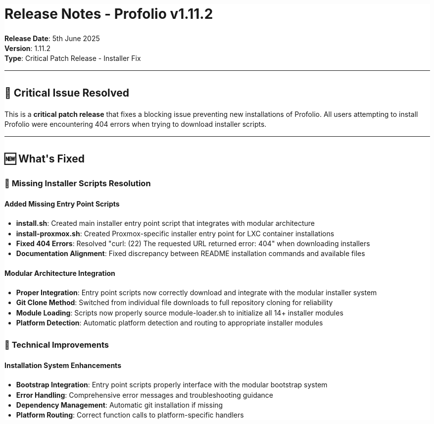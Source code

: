 # Release Notes - Profolio v1.11.2

**Release Date**: 5th June 2025  
**Version**: 1.11.2  
**Type**: Critical Patch Release - Installer Fix

---

## 🚨 **Critical Issue Resolved**

This is a **critical patch release** that fixes a blocking issue preventing new installations of Profolio. All users attempting to install Profolio were encountering 404 errors when trying to download installer scripts.

---

## 🆕 **What's Fixed**

### 🚨 **Missing Installer Scripts Resolution**

#### **Added Missing Entry Point Scripts**

- **install.sh**: Created main installer entry point script that integrates with modular architecture
- **install-proxmox.sh**: Created Proxmox-specific installer entry point for LXC container installations
- **Fixed 404 Errors**: Resolved "curl: (22) The requested URL returned error: 404" when downloading installers
- **Documentation Alignment**: Fixed discrepancy between README installation commands and available files

#### **Modular Architecture Integration**

- **Proper Integration**: Entry point scripts now correctly download and integrate with the modular installer system
- **Git Clone Method**: Switched from individual file downloads to full repository cloning for reliability
- **Module Loading**: Scripts now properly source module-loader.sh to initialize all 14+ installer modules
- **Platform Detection**: Automatic platform detection and routing to appropriate installer modules

### 🔧 **Technical Improvements**

#### **Installation System Enhancements**

- **Bootstrap Integration**: Entry point scripts properly interface with the modular bootstrap system
- **Error Handling**: Comprehensive error messages and troubleshooting guidance
- **Dependency Management**: Automatic git installation if missing
- **Platform Routing**: Correct function calls to platform-specific handlers
